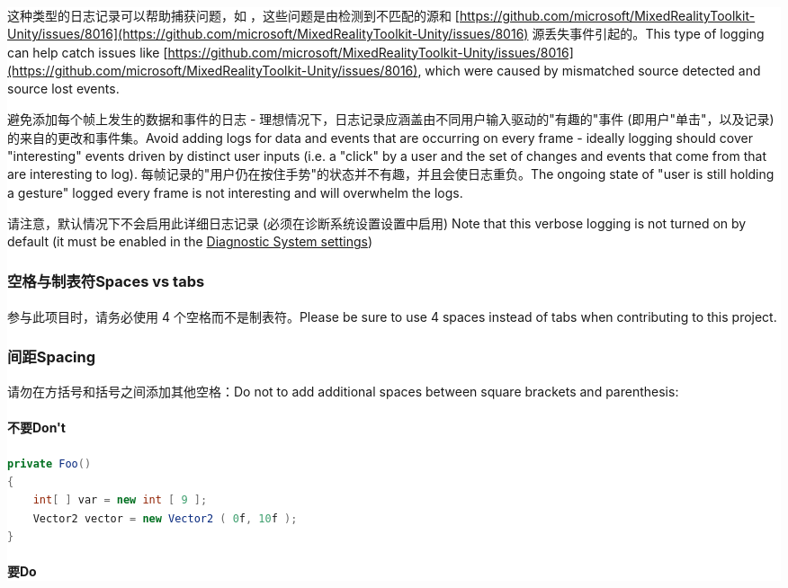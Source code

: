 <span data-ttu-id="b3cb4-204">这种类型的日志记录可以帮助捕获问题，如 ，这些问题是由检测到不匹配的源和 [https://github.com/microsoft/MixedRealityToolkit-Unity/issues/8016](https://github.com/microsoft/MixedRealityToolkit-Unity/issues/8016) 源丢失事件引起的。</span><span class="sxs-lookup"><span data-stu-id="b3cb4-204">This type of logging can help catch issues like [https://github.com/microsoft/MixedRealityToolkit-Unity/issues/8016](https://github.com/microsoft/MixedRealityToolkit-Unity/issues/8016), which were caused by mismatched source detected and source lost events.</span></span>

<span data-ttu-id="b3cb4-205">避免添加每个帧上发生的数据和事件的日志 - 理想情况下，日志记录应涵盖由不同用户输入驱动的"有趣的"事件 (即用户"单击"，以及记录) 的来自的更改和事件集。</span><span class="sxs-lookup"><span data-stu-id="b3cb4-205">Avoid adding logs for data and events that are occurring on every frame - ideally logging should cover "interesting" events driven by distinct user inputs (i.e. a "click" by a user and the set of changes and events that come from that are interesting to log).</span></span> <span data-ttu-id="b3cb4-206">每帧记录的"用户仍在按住手势"的状态并不有趣，并且会使日志重负。</span><span class="sxs-lookup"><span data-stu-id="b3cb4-206">The ongoing state of "user is still holding a gesture" logged every frame is not interesting and will overwhelm the logs.</span></span>

<span data-ttu-id="b3cb4-207">请注意，默认情况下不会启用此详细日志记录 (必须在诊断系统设置设置中启用) [](../features/diagnostics/configuring-diagnostics.md#enable-verbose-logging)</span><span class="sxs-lookup"><span data-stu-id="b3cb4-207">Note that this verbose logging is not turned on by default (it must be enabled in the [Diagnostic System settings](../features/diagnostics/configuring-diagnostics.md#enable-verbose-logging))</span></span>

### <a name="spaces-vs-tabs"></a><span data-ttu-id="b3cb4-208">空格与制表符</span><span class="sxs-lookup"><span data-stu-id="b3cb4-208">Spaces vs tabs</span></span>

<span data-ttu-id="b3cb4-209">参与此项目时，请务必使用 4 个空格而不是制表符。</span><span class="sxs-lookup"><span data-stu-id="b3cb4-209">Please be sure to use 4 spaces instead of tabs when contributing to this project.</span></span>

### <a name="spacing"></a><span data-ttu-id="b3cb4-210">间距</span><span class="sxs-lookup"><span data-stu-id="b3cb4-210">Spacing</span></span>

<span data-ttu-id="b3cb4-211">请勿在方括号和括号之间添加其他空格：</span><span class="sxs-lookup"><span data-stu-id="b3cb4-211">Do not to add additional spaces between square brackets and parenthesis:</span></span>

#### <a name="dont"></a><span data-ttu-id="b3cb4-212">不要</span><span class="sxs-lookup"><span data-stu-id="b3cb4-212">Don't</span></span>

```c#
private Foo()
{
    int[ ] var = new int [ 9 ];
    Vector2 vector = new Vector2 ( 0f, 10f );
}

```

#### <a name="do"></a><span data-ttu-id="b3cb4-213">要</span><span class="sxs-lookup"><span data-stu-id="b3cb4-213">Do</span></span>
